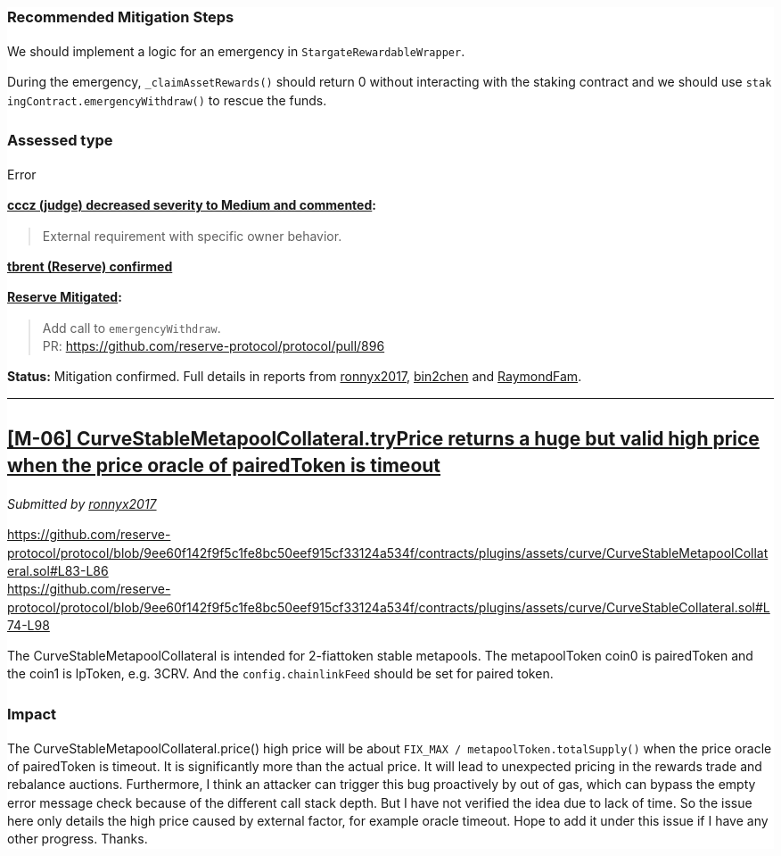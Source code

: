 ### Recommended Mitigation Steps

We should implement a logic for an emergency in `StargateRewardableWrapper`.

During the emergency, `_claimAssetRewards()` should return 0 without interacting with the staking contract and we should use `stakingContract.emergencyWithdraw()` to rescue the funds.

### Assessed type

Error

**[cccz (judge) decreased severity to Medium and commented](https://github.com/code-423n4/2023-07-reserve-findings/issues/27#issuecomment-1667163427):**

> External requirement with specific owner behavior.

**[tbrent (Reserve) confirmed](https://github.com/code-423n4/2023-07-reserve-findings/issues/27#issuecomment-1670222139)**

**[Reserve Mitigated](https://github.com/code-423n4/2023-09-reserve-mitigation#individual-prs):**

> Add call to `emergencyWithdraw`. <br>
> PR: https://github.com/reserve-protocol/protocol/pull/896

**Status:** Mitigation confirmed. Full details in reports from [ronnyx2017](https://github.com/code-423n4/2023-09-reserve-mitigation-findings/issues/40), [bin2chen](https://github.com/code-423n4/2023-09-reserve-mitigation-findings/issues/13) and [RaymondFam](https://github.com/code-423n4/2023-09-reserve-mitigation-findings/issues/32).

---

## [[M-06] CurveStableMetapoolCollateral.tryPrice returns a huge but valid high price when the price oracle of pairedToken is timeout](https://github.com/code-423n4/2023-07-reserve-findings/issues/25)

_Submitted by [ronnyx2017](https://github.com/code-423n4/2023-07-reserve-findings/issues/25)_

<https://github.com/reserve-protocol/protocol/blob/9ee60f142f9f5c1fe8bc50eef915cf33124a534f/contracts/plugins/assets/curve/CurveStableMetapoolCollateral.sol#L83-L86><br>
<https://github.com/reserve-protocol/protocol/blob/9ee60f142f9f5c1fe8bc50eef915cf33124a534f/contracts/plugins/assets/curve/CurveStableCollateral.sol#L74-L98>

The CurveStableMetapoolCollateral is intended for 2-fiattoken stable metapools. The metapoolToken coin0 is pairedToken and the coin1 is lpToken, e.g. 3CRV. And the `config.chainlinkFeed` should be set for paired token.

### Impact

The CurveStableMetapoolCollateral.price() high price will be about `FIX_MAX / metapoolToken.totalSupply()` when the price oracle of pairedToken is timeout. It is significantly more than the actual price. It will lead to unexpected pricing in the rewards trade and rebalance auctions. Furthermore, I think an attacker can trigger this bug proactively by out of gas, which can bypass the empty error message check because of the different call stack depth. But I have not verified the idea due to lack of time. So the issue here only details the high price caused by external factor, for example oracle timeout. Hope to add it under this issue if I have any other progress. Thanks.

